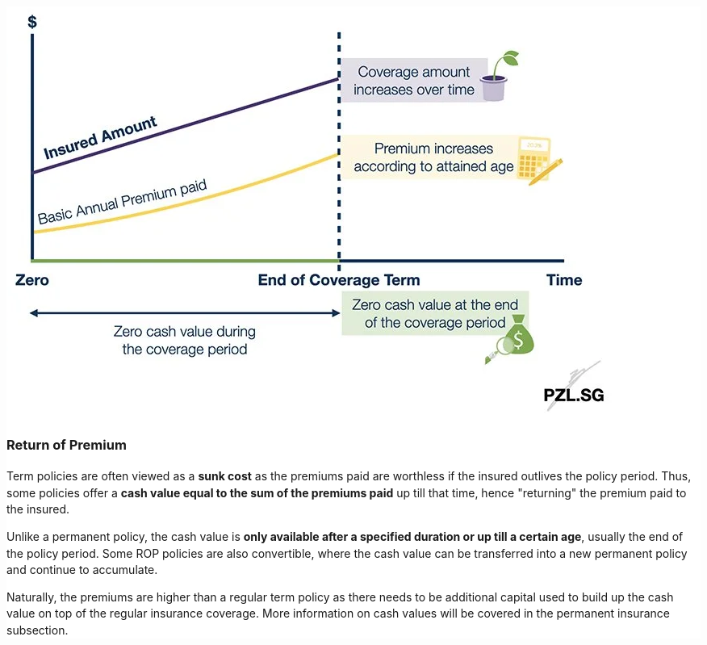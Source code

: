 ![Increasing Term](Assets/1.%20Life%20Products.md/Increasing%20Term.png)

### **Return of Premium**

Term policies are often viewed as a **sunk cost** as the premiums paid are worthless if the insured outlives the policy period. Thus, some policies offer a **cash value equal to the sum of the premiums paid** up till that time, hence "returning" the premium paid to the insured.

Unlike a permanent policy, the cash value is **only available after a specified duration or up till a certain age**, usually the end of the policy period. Some ROP policies are also convertible, where the cash value can be transferred into a new permanent policy and continue to accumulate.

Naturally, the premiums are higher than a regular term policy as there needs to be additional capital used to build up the cash value on top of the regular insurance coverage. More information on cash values will be covered in the permanent insurance subsection.

